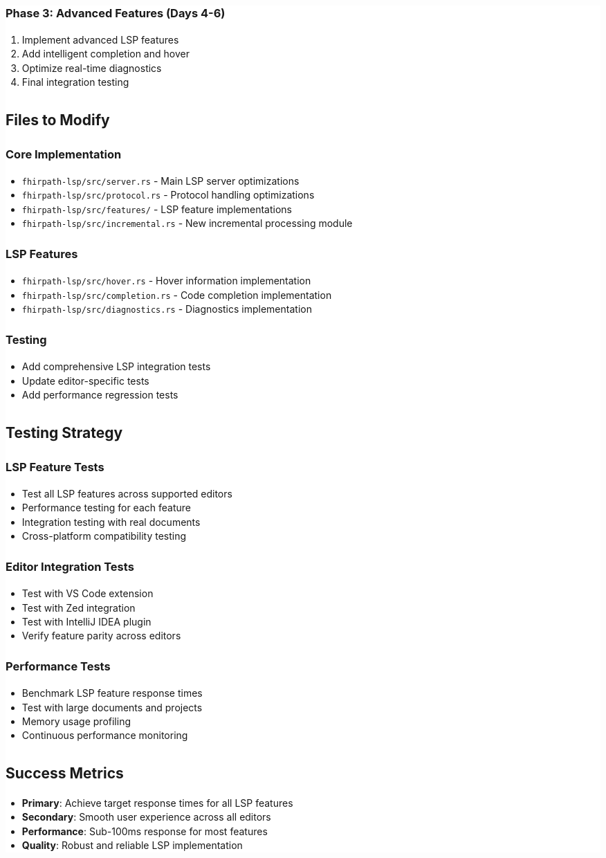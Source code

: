 ### Phase 3: Advanced Features (Days 4-6)
1. Implement advanced LSP features
2. Add intelligent completion and hover
3. Optimize real-time diagnostics
4. Final integration testing

## Files to Modify

### Core Implementation
- `fhirpath-lsp/src/server.rs` - Main LSP server optimizations
- `fhirpath-lsp/src/protocol.rs` - Protocol handling optimizations
- `fhirpath-lsp/src/features/` - LSP feature implementations
- `fhirpath-lsp/src/incremental.rs` - New incremental processing module

### LSP Features
- `fhirpath-lsp/src/hover.rs` - Hover information implementation
- `fhirpath-lsp/src/completion.rs` - Code completion implementation
- `fhirpath-lsp/src/diagnostics.rs` - Diagnostics implementation

### Testing
- Add comprehensive LSP integration tests
- Update editor-specific tests
- Add performance regression tests

## Testing Strategy

### LSP Feature Tests
- Test all LSP features across supported editors
- Performance testing for each feature
- Integration testing with real documents
- Cross-platform compatibility testing

### Editor Integration Tests
- Test with VS Code extension
- Test with Zed integration
- Test with IntelliJ IDEA plugin
- Verify feature parity across editors

### Performance Tests
- Benchmark LSP feature response times
- Test with large documents and projects
- Memory usage profiling
- Continuous performance monitoring

## Success Metrics

- **Primary**: Achieve target response times for all LSP features
- **Secondary**: Smooth user experience across all editors
- **Performance**: Sub-100ms response for most features
- **Quality**: Robust and reliable LSP implementation
